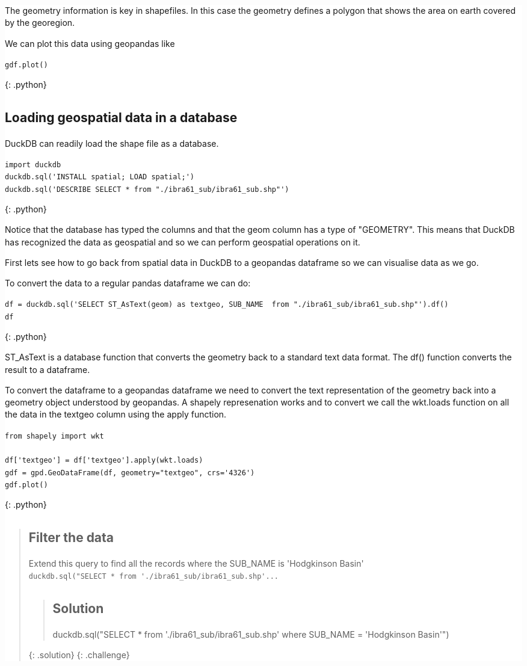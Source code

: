 The geometry information is key in shapefiles. In this case the geometry defines a polygon that shows the area on earth covered by the georegion. 

We can plot this data using geopandas like


~~~
gdf.plot()
~~~
{: .python}


## Loading geospatial data in a database

DuckDB can readily load the shape file as a database.

~~~
import duckdb
duckdb.sql('INSTALL spatial; LOAD spatial;')
duckdb.sql('DESCRIBE SELECT * from "./ibra61_sub/ibra61_sub.shp"')
~~~
{: .python}

Notice that the database has typed the columns and that the geom column has a type of "GEOMETRY". This means that DuckDB has recognized the data as geospatial and so we can perform geospatial operations on it.

First lets see how to go back from spatial data in DuckDB to a geopandas dataframe so we can visualise data as we go. 

To convert the data to a regular pandas dataframe we can do:
~~~
df = duckdb.sql('SELECT ST_AsText(geom) as textgeo, SUB_NAME  from "./ibra61_sub/ibra61_sub.shp"').df()
df
~~~
{: .python}

ST_AsText is a database function that converts the geometry back to a standard text data format. The df() function converts the result to a dataframe.

To convert the dataframe to a geopandas dataframe we need to convert the text representation of the geometry back into a geometry object understood by geopandas. A shapely represenation works and to convert we call the wkt.loads function on all the data in the textgeo column using the apply function.  

~~~
from shapely import wkt

df['textgeo'] = df['textgeo'].apply(wkt.loads)
gdf = gpd.GeoDataFrame(df, geometry="textgeo", crs='4326')
gdf.plot()
~~~
{: .python}

> ## Filter the data 
>
> Extend this query to find all the records where the SUB_NAME is 'Hodgkinson Basin'  
> `duckdb.sql("SELECT * from './ibra61_sub/ibra61_sub.shp'... `
> > ## Solution
> > duckdb.sql("SELECT * from './ibra61_sub/ibra61_sub.shp' where SUB_NAME = 'Hodgkinson Basin'")
> >
> {: .solution}
{: .challenge}
